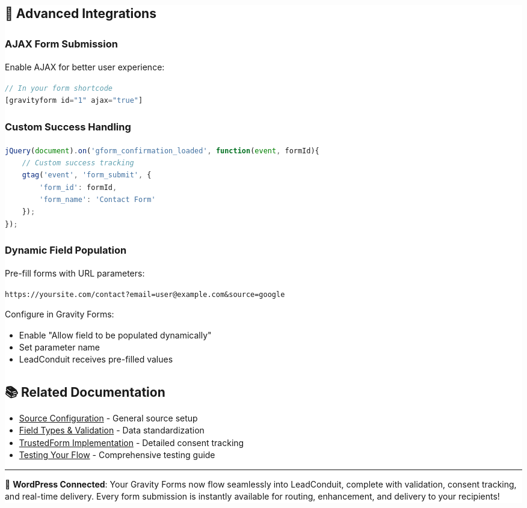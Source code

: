 ## 🔧 Advanced Integrations

### AJAX Form Submission

Enable AJAX for better user experience:

```php
// In your form shortcode
[gravityform id="1" ajax="true"]
```

### Custom Success Handling

```javascript
jQuery(document).on('gform_confirmation_loaded', function(event, formId){
    // Custom success tracking
    gtag('event', 'form_submit', {
        'form_id': formId,
        'form_name': 'Contact Form'
    });
});
```

### Dynamic Field Population

Pre-fill forms with URL parameters:
```
https://yoursite.com/contact?email=user@example.com&source=google
```

Configure in Gravity Forms:
- Enable "Allow field to be populated dynamically"
- Set parameter name
- LeadConduit receives pre-filled values

## 📚 Related Documentation

- [Source Configuration](../getting-started/adding-sources.md) - General source setup
- [Field Types & Validation](../data-management/field-configuration.md) - Data standardization
- [TrustedForm Implementation](../compliance/implementing-trustedform.md) - Detailed consent tracking
- [Testing Your Flow](../getting-started/testing-your-flow.md) - Comprehensive testing guide

---

🔌 **WordPress Connected**: Your Gravity Forms now flow seamlessly into LeadConduit, complete with validation, consent tracking, and real-time delivery. Every form submission is instantly available for routing, enhancement, and delivery to your recipients!